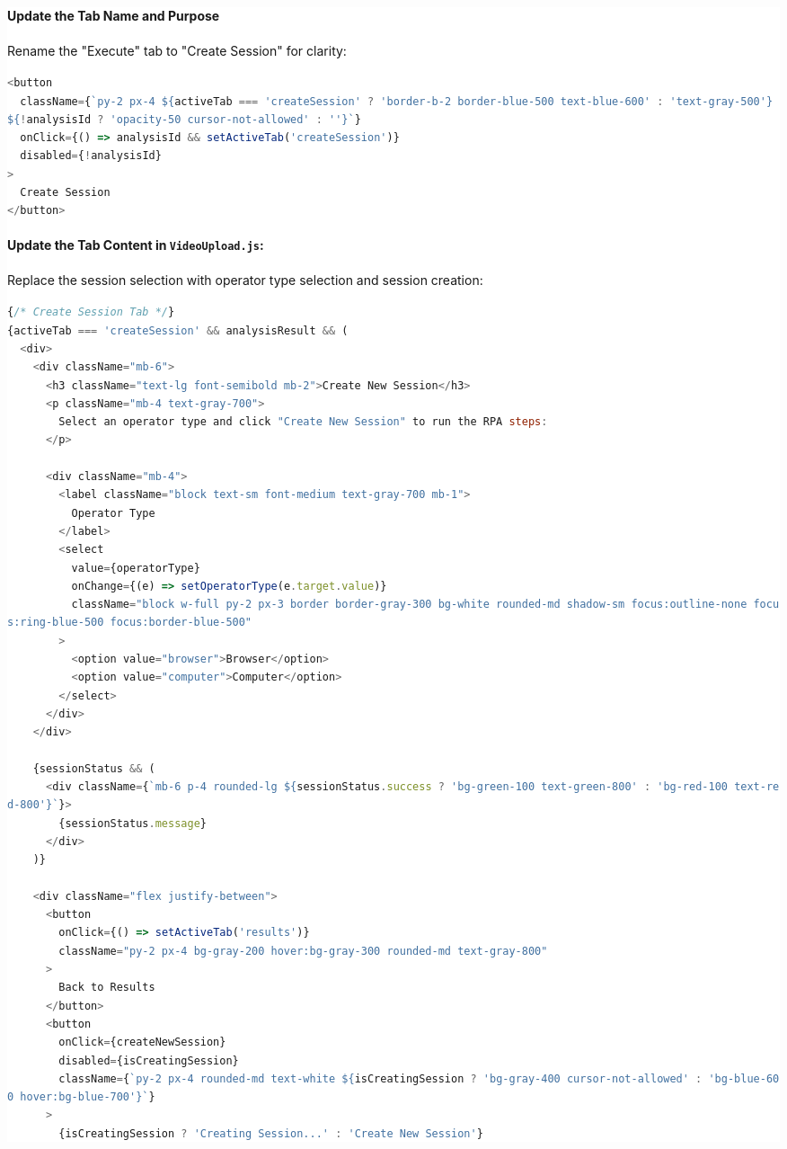 #### Update the Tab Name and Purpose

Rename the "Execute" tab to "Create Session" for clarity:

```javascript
<button 
  className={`py-2 px-4 ${activeTab === 'createSession' ? 'border-b-2 border-blue-500 text-blue-600' : 'text-gray-500'} ${!analysisId ? 'opacity-50 cursor-not-allowed' : ''}`}
  onClick={() => analysisId && setActiveTab('createSession')}
  disabled={!analysisId}
>
  Create Session
</button>
```

#### Update the Tab Content in `VideoUpload.js`:

Replace the session selection with operator type selection and session creation:

```javascript
{/* Create Session Tab */}
{activeTab === 'createSession' && analysisResult && (
  <div>
    <div className="mb-6">
      <h3 className="text-lg font-semibold mb-2">Create New Session</h3>
      <p className="mb-4 text-gray-700">
        Select an operator type and click "Create New Session" to run the RPA steps:
      </p>
      
      <div className="mb-4">
        <label className="block text-sm font-medium text-gray-700 mb-1">
          Operator Type
        </label>
        <select 
          value={operatorType}
          onChange={(e) => setOperatorType(e.target.value)}
          className="block w-full py-2 px-3 border border-gray-300 bg-white rounded-md shadow-sm focus:outline-none focus:ring-blue-500 focus:border-blue-500"
        >
          <option value="browser">Browser</option>
          <option value="computer">Computer</option>
        </select>
      </div>
    </div>

    {sessionStatus && (
      <div className={`mb-6 p-4 rounded-lg ${sessionStatus.success ? 'bg-green-100 text-green-800' : 'bg-red-100 text-red-800'}`}>
        {sessionStatus.message}
      </div>
    )}

    <div className="flex justify-between">
      <button
        onClick={() => setActiveTab('results')}
        className="py-2 px-4 bg-gray-200 hover:bg-gray-300 rounded-md text-gray-800"
      >
        Back to Results
      </button>
      <button
        onClick={createNewSession}
        disabled={isCreatingSession}
        className={`py-2 px-4 rounded-md text-white ${isCreatingSession ? 'bg-gray-400 cursor-not-allowed' : 'bg-blue-600 hover:bg-blue-700'}`}
      >
        {isCreatingSession ? 'Creating Session...' : 'Create New Session'}
```